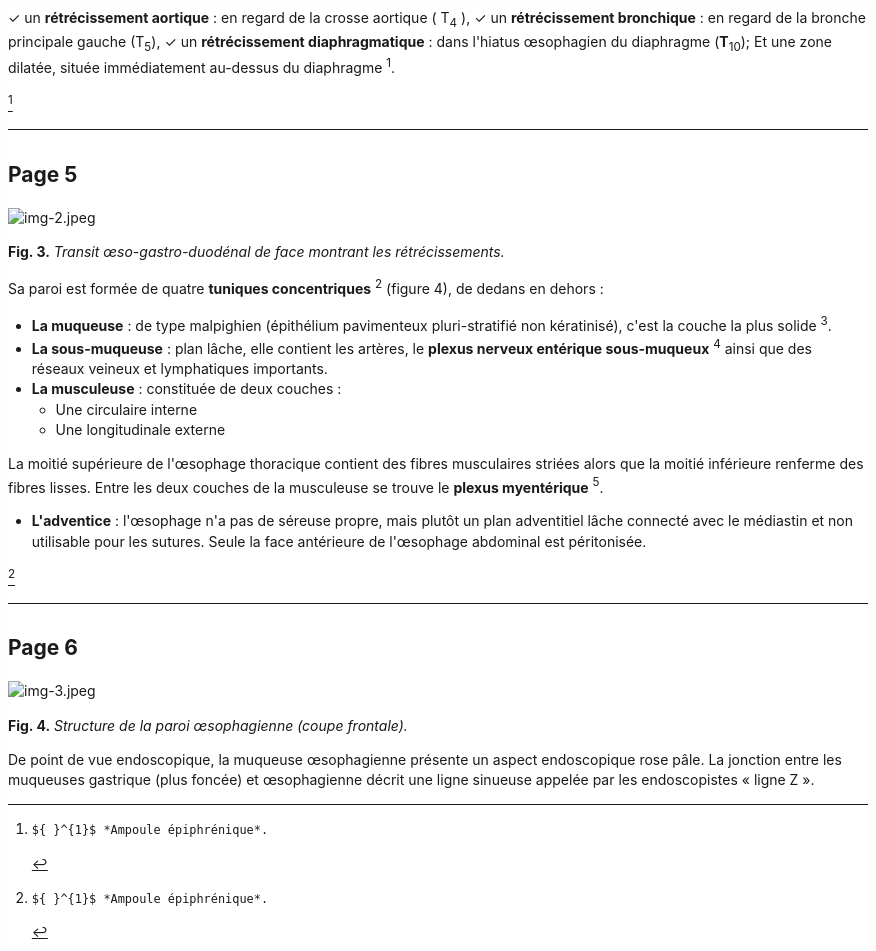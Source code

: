 
$\checkmark$ un **rétrécissement aortique** : en regard de la crosse aortique ( $\mathrm{T}_{4}$ ),
$\checkmark$ un **rétrécissement bronchique** : en regard de la bronche principale gauche $\left(\mathrm{T}_{5}\right)$,
$\checkmark$ un **rétrécissement diaphragmatique** : dans l'hiatus œsophagien du diaphragme $\left(\mathbf{T}_{10}\right)$;
Et une zone dilatée, située immédiatement au-dessus du diaphragme ${ }^{1}$.

[^0]
[^0]:    ${ }^{1}$ *Ampoule épiphrénique*.

---

## Page 5

![img-2.jpeg](https://raw.githubusercontent.com/brightly-dev/images/refs/heads/main/Dysphagies_c9e734bf/img-2.jpeg)

**Fig. 3.** *Transit œso-gastro-duodénal de face montrant les rétrécissements.*

Sa paroi est formée de quatre **tuniques concentriques** ${ }^{2}$ (figure 4), de dedans en dehors :

- **La muqueuse** : de type malpighien (épithélium pavimenteux pluri-stratifié non kératinisé), c'est la couche la plus solide ${ }^{3}$.
- **La sous-muqueuse** : plan lâche, elle contient les artères, le **plexus nerveux entérique sous-muqueux** ${ }^{4}$ ainsi que des réseaux veineux et lymphatiques importants.
- **La musculeuse** : constituée de deux couches :
  - Une circulaire interne
  - Une longitudinale externe

La moitié supérieure de l'œsophage thoracique contient des fibres musculaires striées alors que la moitié inférieure renferme des fibres lisses. Entre les deux couches de la musculeuse se trouve le **plexus myentérique** ${ }^{5}$.

- **L'adventice** : l'œsophage n'a pas de séreuse propre, mais plutôt un plan adventitiel lâche connecté avec le médiastin et non utilisable pour les sutures. Seule la face antérieure de l'œsophage abdominal est péritonisée.

[^0]
[^0]:    ${ }^{2}$ *Ces différentes tuniques peuvent être explorées par l'écho-endoscopie.*
    ${ }^{3}$ *La muqueuse œsophagienne constitue le plan d'appui fondamental pour les sutures et les anastomoses.*
    ${ }^{4}$ *Plexus de Meissner.*
    ${ }^{5}$ *Plexus d'Auerbach.*

---

## Page 6

![img-3.jpeg](https://raw.githubusercontent.com/brightly-dev/images/refs/heads/main/Dysphagies_c9e734bf/img-3.jpeg)

**Fig. 4.** *Structure de la paroi œsophagienne (coupe frontale).*

De point de vue endoscopique, la muqueuse œsophagienne présente un aspect endoscopique rose pâle. La jonction entre les muqueuses gastrique (plus foncée) et œsophagienne décrit une ligne sinueuse appelée par les endoscopistes « ligne Z ».


[^0]:    ${ }^{6}$ *Triangle de Killian, à travers lequel naissent les diverticules phrayngo-œsophagiens = diverticules de Zenker.*
[^0]:    ${ }^{8}$ Le défaut de relaxation du **SIO** est à l'origine de l'**achalasie** de l'œsophage.